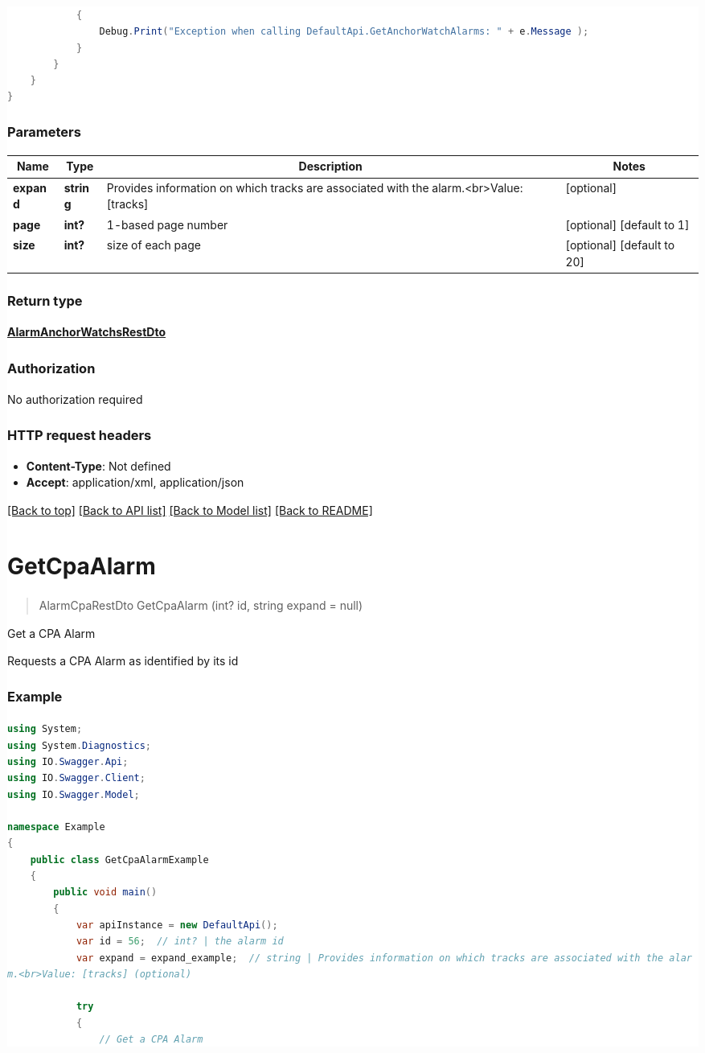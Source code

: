 ```csharp
            {
                Debug.Print("Exception when calling DefaultApi.GetAnchorWatchAlarms: " + e.Message );
            }
        }
    }
}
```

### Parameters

Name | Type | Description  | Notes
------------- | ------------- | ------------- | -------------
 **expand** | **string**| Provides information on which tracks are associated with the alarm.&lt;br&gt;Value: [tracks] | [optional] 
 **page** | **int?**| 1-based page number | [optional] [default to 1]
 **size** | **int?**| size of each page | [optional] [default to 20]

### Return type

[**AlarmAnchorWatchsRestDto**](AlarmAnchorWatchsRestDto.md)

### Authorization

No authorization required

### HTTP request headers

 - **Content-Type**: Not defined
 - **Accept**: application/xml, application/json

[[Back to top]](#) [[Back to API list]](../README.md#documentation-for-api-endpoints) [[Back to Model list]](../README.md#documentation-for-models) [[Back to README]](../README.md)
<a name="getcpaalarm"></a>
# **GetCpaAlarm**
> AlarmCpaRestDto GetCpaAlarm (int? id, string expand = null)

Get a CPA Alarm

Requests a CPA Alarm as identified by its id

### Example
```csharp
using System;
using System.Diagnostics;
using IO.Swagger.Api;
using IO.Swagger.Client;
using IO.Swagger.Model;

namespace Example
{
    public class GetCpaAlarmExample
    {
        public void main()
        {
            var apiInstance = new DefaultApi();
            var id = 56;  // int? | the alarm id
            var expand = expand_example;  // string | Provides information on which tracks are associated with the alarm.<br>Value: [tracks] (optional) 

            try
            {
                // Get a CPA Alarm
```